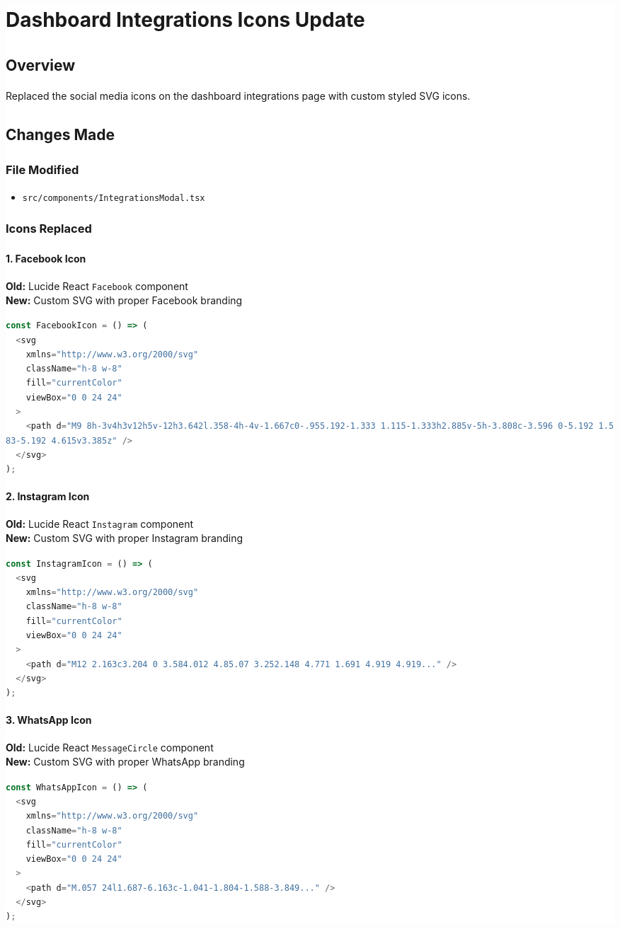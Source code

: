 # Dashboard Integrations Icons Update

## Overview
Replaced the social media icons on the dashboard integrations page with custom styled SVG icons.

## Changes Made

### File Modified
- `src/components/IntegrationsModal.tsx`

### Icons Replaced

#### 1. Facebook Icon
**Old:** Lucide React `Facebook` component  
**New:** Custom SVG with proper Facebook branding
```typescript
const FacebookIcon = () => (
  <svg
    xmlns="http://www.w3.org/2000/svg"
    className="h-8 w-8"
    fill="currentColor"
    viewBox="0 0 24 24"
  >
    <path d="M9 8h-3v4h3v12h5v-12h3.642l.358-4h-4v-1.667c0-.955.192-1.333 1.115-1.333h2.885v-5h-3.808c-3.596 0-5.192 1.583-5.192 4.615v3.385z" />
  </svg>
);
```

#### 2. Instagram Icon  
**Old:** Lucide React `Instagram` component  
**New:** Custom SVG with proper Instagram branding
```typescript
const InstagramIcon = () => (
  <svg
    xmlns="http://www.w3.org/2000/svg"
    className="h-8 w-8"
    fill="currentColor"
    viewBox="0 0 24 24"
  >
    <path d="M12 2.163c3.204 0 3.584.012 4.85.07 3.252.148 4.771 1.691 4.919 4.919..." />
  </svg>
);
```

#### 3. WhatsApp Icon
**Old:** Lucide React `MessageCircle` component  
**New:** Custom SVG with proper WhatsApp branding
```typescript
const WhatsAppIcon = () => (
  <svg
    xmlns="http://www.w3.org/2000/svg"
    className="h-8 w-8"
    fill="currentColor"
    viewBox="0 0 24 24"
  >
    <path d="M.057 24l1.687-6.163c-1.041-1.804-1.588-3.849..." />
  </svg>
);
```
